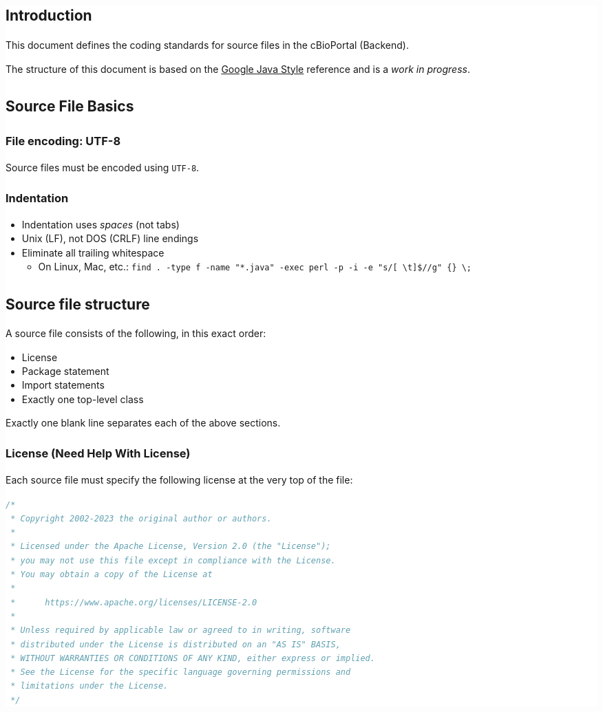 ## Introduction

This document defines the coding standards for source files in the cBioPortal (Backend).

The structure of this document is based on the [Google Java Style](https://google.github.io/styleguide/javaguide.html) reference and is a _work in progress_.

## Source File Basics

### File encoding: UTF-8

Source files must be encoded using `UTF-8`.

### Indentation

* Indentation uses _spaces_ (not tabs)
* Unix (LF), not DOS (CRLF) line endings
* Eliminate all trailing whitespace
    * On Linux, Mac, etc.: `find . -type f -name "*.java" -exec perl -p -i -e "s/[ \t]$//g" {} \;`

## Source file structure

A source file consists of the following, in this exact order:

* License
* Package statement
* Import statements
* Exactly one top-level class

Exactly one blank line separates each of the above sections.

### License (Need Help With License)

Each source file must specify the following license at the very top of the file:

```java
/*
 * Copyright 2002-2023 the original author or authors.
 *
 * Licensed under the Apache License, Version 2.0 (the "License");
 * you may not use this file except in compliance with the License.
 * You may obtain a copy of the License at
 *
 *      https://www.apache.org/licenses/LICENSE-2.0
 *
 * Unless required by applicable law or agreed to in writing, software
 * distributed under the License is distributed on an "AS IS" BASIS,
 * WITHOUT WARRANTIES OR CONDITIONS OF ANY KIND, either express or implied.
 * See the License for the specific language governing permissions and
 * limitations under the License.
 */
```
